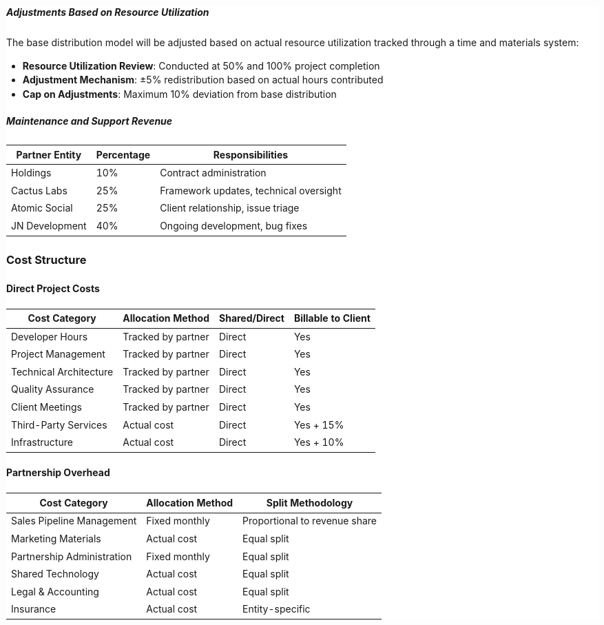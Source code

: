 ##### Adjustments Based on Resource Utilization

The base distribution model will be adjusted based on actual resource utilization tracked through a time and materials system:

- **Resource Utilization Review**: Conducted at 50% and 100% project completion
- **Adjustment Mechanism**: ±5% redistribution based on actual hours contributed
- **Cap on Adjustments**: Maximum 10% deviation from base distribution

##### Maintenance and Support Revenue

| Partner Entity | Percentage | Responsibilities |
|----------------|------------|------------------|
| Holdings | 10% | Contract administration |
| Cactus Labs | 25% | Framework updates, technical oversight |
| Atomic Social | 25% | Client relationship, issue triage |
| JN Development | 40% | Ongoing development, bug fixes |

### Cost Structure

#### Direct Project Costs

| Cost Category | Allocation Method | Shared/Direct | Billable to Client |
|---------------|-------------------|---------------|-------------------|
| Developer Hours | Tracked by partner | Direct | Yes |
| Project Management | Tracked by partner | Direct | Yes |
| Technical Architecture | Tracked by partner | Direct | Yes |
| Quality Assurance | Tracked by partner | Direct | Yes |
| Client Meetings | Tracked by partner | Direct | Yes |
| Third-Party Services | Actual cost | Direct | Yes + 15% |
| Infrastructure | Actual cost | Direct | Yes + 10% |

#### Partnership Overhead

| Cost Category | Allocation Method | Split Methodology |
|---------------|-------------------|-------------------|
| Sales Pipeline Management | Fixed monthly | Proportional to revenue share |
| Marketing Materials | Actual cost | Equal split |
| Partnership Administration | Fixed monthly | Equal split |
| Shared Technology | Actual cost | Equal split |
| Legal & Accounting | Actual cost | Equal split |
| Insurance | Actual cost | Entity-specific |
